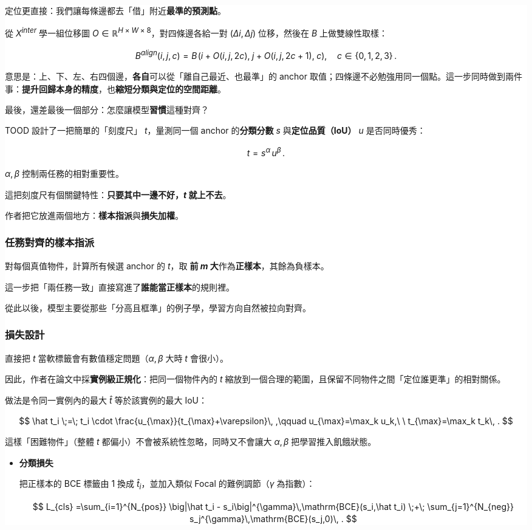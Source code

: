 定位更直接：我們讓每條邊都去「借」附近**最準的預測點**。

從 $X^{inter}$ 學一組位移圖 $O\in\mathbb{R}^{H\times W\times 8}$，對四條邊各給一對 $(\Delta i,\Delta j)$ 位移，然後在 $B$ 上做雙線性取樣：

$$
B^{align}(i,j,c)=B\!\big(i+O(i,j,2c),\;j+O(i,j,2c+1),\;c\big),\quad c\in\{0,1,2,3\}\, .
$$

意思是：上、下、左、右四個邊，**各自**可以從「離自己最近、也最準」的 anchor 取值；四條邊不必勉強用同一個點。這一步同時做到兩件事：**提升回歸本身的精度**，也**縮短分類與定位的空間距離**。

最後，還差最後一個部分：怎麼讓模型**習慣**這種對齊？

TOOD 設計了一把簡單的「刻度尺」 $t$，量測同一個 anchor 的**分類分數** $s$ 與**定位品質（IoU）** $u$ 是否同時優秀：

$$
t = s^{\alpha} \, u^{\beta}\, .
$$

$\alpha,\beta$ 控制兩任務的相對重要性。

這把刻度尺有個關鍵特性：**只要其中一邊不好，$t$ 就上不去**。

作者把它放進兩個地方：**樣本指派**與**損失加權**。

### 任務對齊的樣本指派

對每個真值物件，計算所有候選 anchor 的 $t$，取 **前 $m$ 大**作為**正樣本**，其餘為負樣本。

這一步把「兩任務一致」直接寫進了**誰能當正樣本**的規則裡。

從此以後，模型主要從那些「分高且框準」的例子學，學習方向自然被拉向對齊。

### 損失設計

直接把 $t$ 當軟標籤會有數值穩定問題（$\alpha,\beta$ 大時 $t$ 會很小）。

因此，作者在論文中採**實例級正規化**：把同一個物件內的 $t$ 縮放到一個合理的範圍，且保留不同物件之間「定位誰更準」的相對關係。

做法是令同一實例內的最大 $\hat t$ 等於該實例的最大 IoU：

$$
\hat t_i \;=\; t_i \cdot \frac{u_{\max}}{t_{\max}+\varepsilon}\, ,\qquad
u_{\max}=\max_k u_k,\ \ t_{\max}=\max_k t_k\, .
$$

這樣「困難物件」（整體 $t$ 都偏小）不會被系統性忽略，同時又不會讓大 $\alpha,\beta$ 把學習推入飢餓狀態。

- **分類損失**

  把正樣本的 BCE 標籤由 1 換成 $\hat t_i$，並加入類似 Focal 的難例調節（$\gamma$ 為指數）：

  $$
  L_{cls}
  =\sum_{i=1}^{N_{pos}} \big|\hat t_i - s_i\big|^{\gamma}\,\mathrm{BCE}(s_i,\hat t_i)
  \;+\;
  \sum_{j=1}^{N_{neg}} s_j^{\gamma}\,\mathrm{BCE}(s_j,0)\, .
  $$
